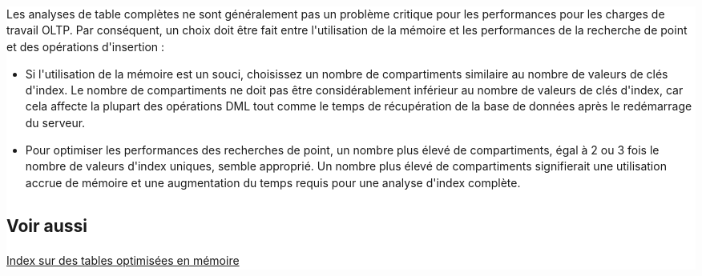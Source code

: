  Les analyses de table complètes ne sont généralement pas un problème critique pour les performances pour les charges de travail OLTP. Par conséquent, un choix doit être fait entre l'utilisation de la mémoire et les performances de la recherche de point et des opérations d'insertion :  
  
-   Si l'utilisation de la mémoire est un souci, choisissez un nombre de compartiments similaire au nombre de valeurs de clés d'index. Le nombre de compartiments ne doit pas être considérablement inférieur au nombre de valeurs de clés d'index, car cela affecte la plupart des opérations DML tout comme le temps de récupération de la base de données après le redémarrage du serveur.  
  
-   Pour optimiser les performances des recherches de point, un nombre plus élevé de compartiments, égal à 2 ou 3 fois le nombre de valeurs d'index uniques, semble approprié. Un nombre plus élevé de compartiments signifierait une utilisation accrue de mémoire et une augmentation du temps requis pour une analyse d'index complète.  
  
## <a name="see-also"></a>Voir aussi  
 [Index sur des tables optimisées en mémoire](../../2014/database-engine/indexes-on-memory-optimized-tables.md)  
  
  
